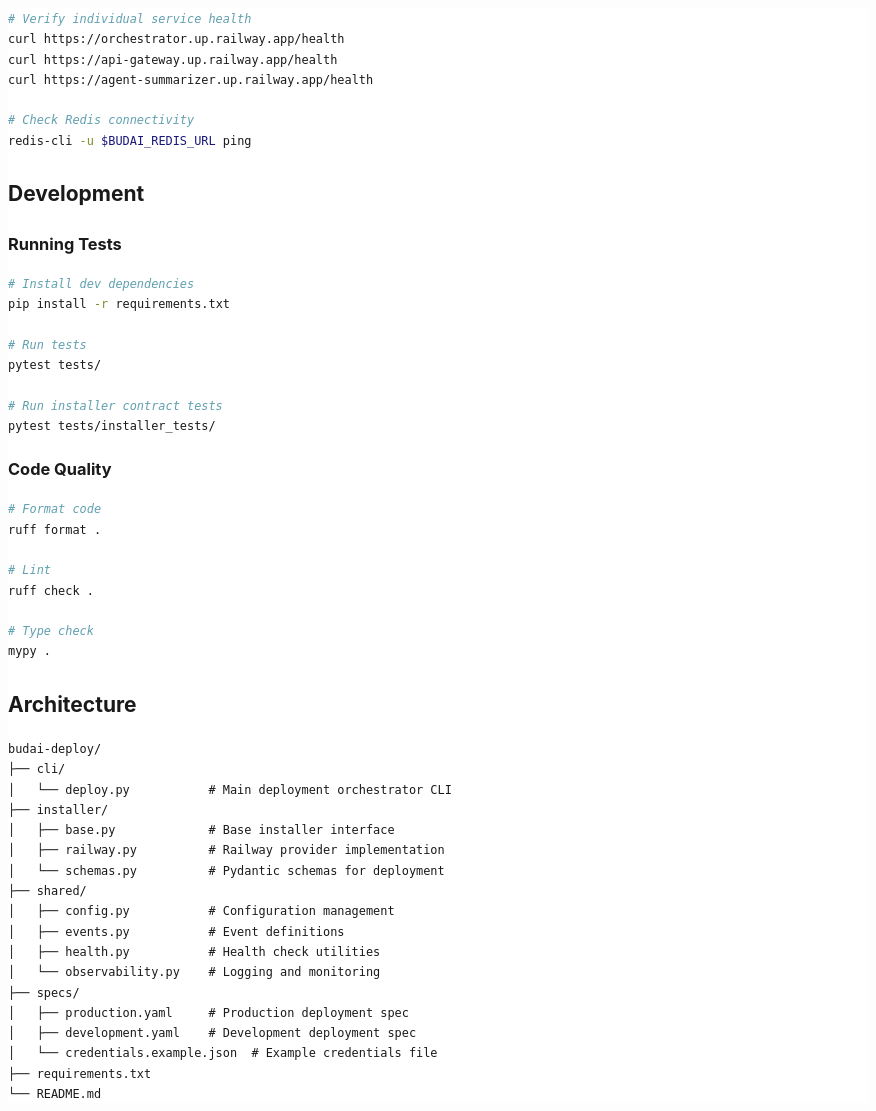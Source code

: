 ```bash
# Verify individual service health
curl https://orchestrator.up.railway.app/health
curl https://api-gateway.up.railway.app/health
curl https://agent-summarizer.up.railway.app/health

# Check Redis connectivity
redis-cli -u $BUDAI_REDIS_URL ping
```

## Development

### Running Tests

```bash
# Install dev dependencies
pip install -r requirements.txt

# Run tests
pytest tests/

# Run installer contract tests
pytest tests/installer_tests/
```

### Code Quality

```bash
# Format code
ruff format .

# Lint
ruff check .

# Type check
mypy .
```

## Architecture

```
budai-deploy/
├── cli/
│   └── deploy.py           # Main deployment orchestrator CLI
├── installer/
│   ├── base.py             # Base installer interface
│   ├── railway.py          # Railway provider implementation
│   └── schemas.py          # Pydantic schemas for deployment
├── shared/
│   ├── config.py           # Configuration management
│   ├── events.py           # Event definitions
│   ├── health.py           # Health check utilities
│   └── observability.py    # Logging and monitoring
├── specs/
│   ├── production.yaml     # Production deployment spec
│   ├── development.yaml    # Development deployment spec
│   └── credentials.example.json  # Example credentials file
├── requirements.txt
└── README.md
```
